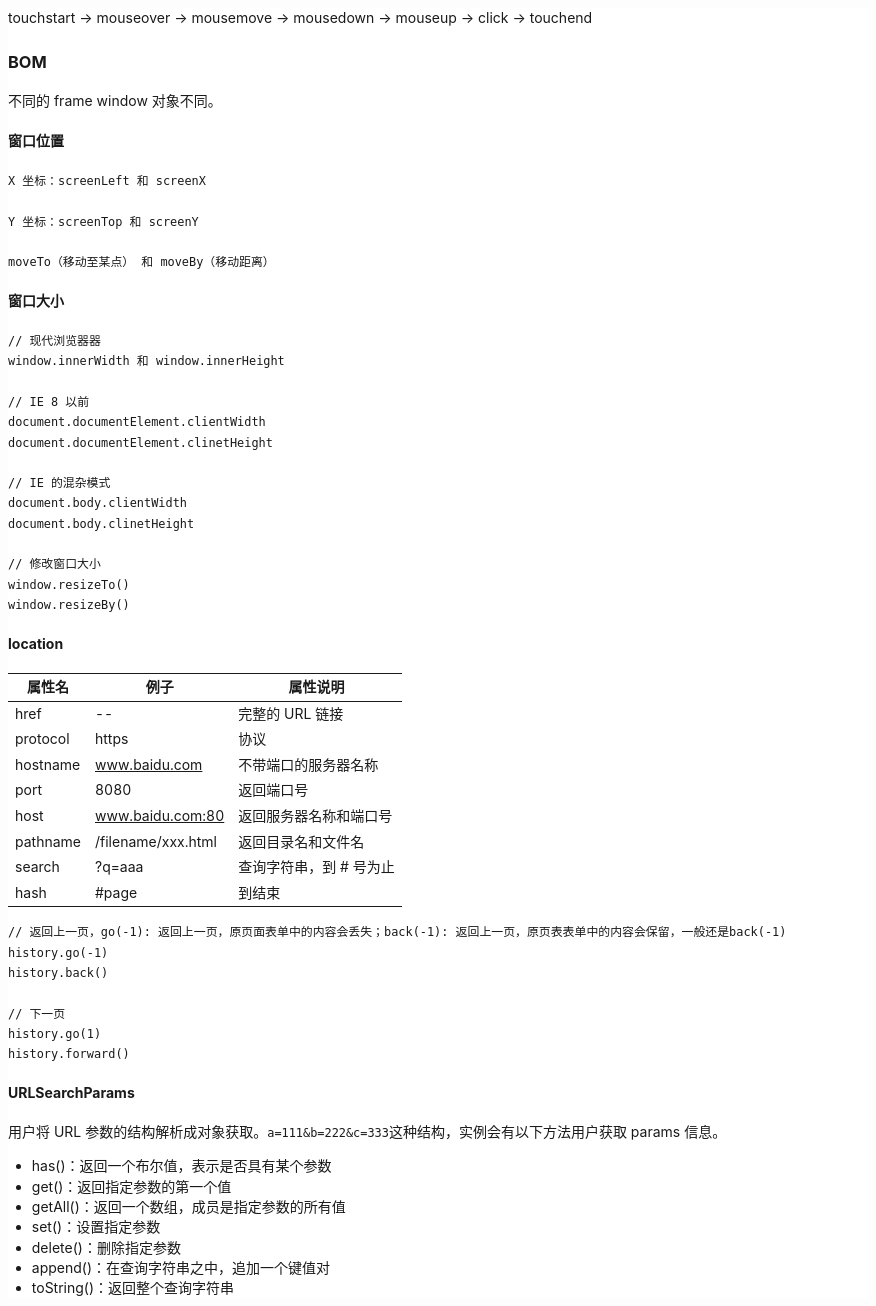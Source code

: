 touchstart -> mouseover -> mousemove -> mousedown -> mouseup -> click -> touchend

### BOM

不同的 frame window 对象不同。

#### 窗口位置

    X 坐标：screenLeft 和 screenX 
    
    Y 坐标：screenTop 和 screenY
    
    moveTo（移动至某点） 和 moveBy（移动距离）

#### 窗口大小

    // 现代浏览器器
    window.innerWidth 和 window.innerHeight
    
    // IE 8 以前
    document.documentElement.clientWidth
    document.documentElement.clinetHeight
    
    // IE 的混杂模式
    document.body.clientWidth
    document.body.clinetHeight
    
    // 修改窗口大小
    window.resizeTo()
    window.resizeBy()
    
#### location

属性名 | 例子 | 属性说明
---|---|---
href | -- | 完整的 URL 链接
protocol | https | 协议
hostname | www.baidu.com | 不带端口的服务器名称
port | 8080 | 返回端口号
host | www.baidu.com:80 | 返回服务器名称和端口号
pathname | /filename/xxx.html | 返回目录名和文件名
search | ?q=aaa | 查询字符串，到 # 号为止
hash | #page | 到结束

    // 返回上一页，go(-1): 返回上一页，原页面表单中的内容会丢失；back(-1): 返回上一页，原页表表单中的内容会保留，一般还是back(-1)
    history.go(-1)
    history.back()
    
    // 下一页
    history.go(1)
    history.forward()

#### URLSearchParams

用户将 URL 参数的结构解析成对象获取。`a=111&b=222&c=333`这种结构，实例会有以下方法用户获取 params 信息。

- has()：返回一个布尔值，表示是否具有某个参数
- get()：返回指定参数的第一个值
- getAll()：返回一个数组，成员是指定参数的所有值
- set()：设置指定参数
- delete()：删除指定参数
- append()：在查询字符串之中，追加一个键值对
- toString()：返回整个查询字符串
